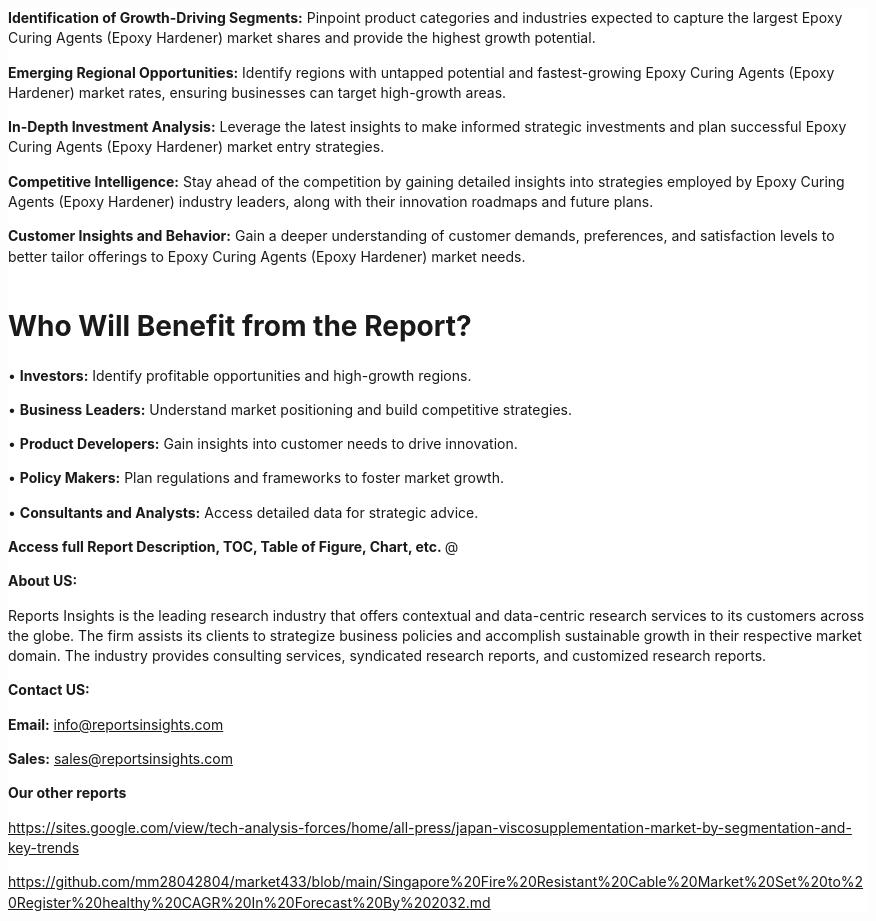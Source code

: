 <strong>Identification of Growth-Driving Segments:</strong>
Pinpoint product categories and industries expected to capture the largest Epoxy Curing Agents (Epoxy Hardener) market shares and provide the highest growth potential.

<strong>Emerging Regional Opportunities:</strong>
Identify regions with untapped potential and fastest-growing Epoxy Curing Agents (Epoxy Hardener) market rates, ensuring businesses can target high-growth areas.

<strong>In-Depth Investment Analysis:</strong>
Leverage the latest insights to make informed strategic investments and plan successful Epoxy Curing Agents (Epoxy Hardener) market entry strategies.

<strong>Competitive Intelligence:</strong>
Stay ahead of the competition by gaining detailed insights into strategies employed by Epoxy Curing Agents (Epoxy Hardener) industry leaders, along with their innovation roadmaps and future plans.

<strong>Customer Insights and Behavior:</strong>
Gain a deeper understanding of customer demands, preferences, and satisfaction levels to better tailor offerings to Epoxy Curing Agents (Epoxy Hardener) market needs.

# <strong>Who Will Benefit from the Report?</strong>

• <strong>Investors:</strong> Identify profitable opportunities and high-growth regions.

• <strong>Business Leaders:</strong> Understand market positioning and build competitive strategies.

• <strong>Product Developers:</strong> Gain insights into customer needs to drive innovation.

• <strong>Policy Makers:</strong> Plan regulations and frameworks to foster market growth.

• <strong>Consultants and Analysts:</strong> Access detailed data for strategic advice.
</ul>
<strong>Access full Report Description, TOC, Table of Figure, Chart, etc. </strong>@  <a href= style=color:#0000ff;></a></font>

<strong><strong>About US</strong>:</strong>

Reports Insights is the leading research industry that offers contextual and data-centric research services to its customers across the globe. The firm assists its clients to strategize business policies and accomplish sustainable growth in their respective market domain. The industry provides consulting services, syndicated research reports, and customized research reports.

<strong>Contact US:</strong>

<p class=""""><b>Email:</b> <a href=mailto:info@reportsinsights.com>info@reportsinsights.com</a></p>
<p class=""""><b>Sales:</b> <a href=mailto:sales@reportsinsights.com>sales@reportsinsights.com</a></p>

<strong>Our other reports</strong>

<a href=https://sites.google.com/view/tech-analysis-forces/home/all-press/japan-viscosupplementation-market-by-segmentation-and-key-trends>https://sites.google.com/view/tech-analysis-forces/home/all-press/japan-viscosupplementation-market-by-segmentation-and-key-trends</a>

<a href=https://github.com/mm28042804/market433/blob/main/Singapore%20Fire%20Resistant%20Cable%20Market%20Set%20to%20Register%20healthy%20CAGR%20In%20Forecast%20By%202032.md>https://github.com/mm28042804/market433/blob/main/Singapore%20Fire%20Resistant%20Cable%20Market%20Set%20to%20Register%20healthy%20CAGR%20In%20Forecast%20By%202032.md</a>
